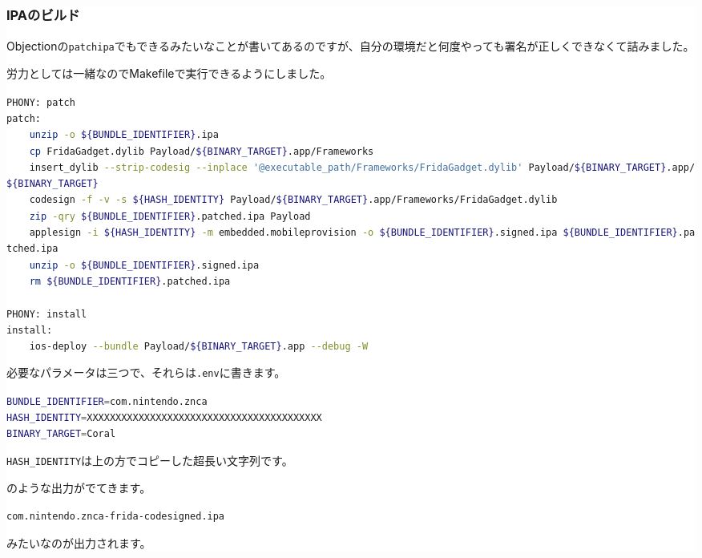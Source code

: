 ### IPAのビルド

Objectionの`patchipa`でもできるみたいなことが書いてあるのですが、自分の環境だと何度やっても署名が正しくできなくて詰みました。

労力としては一緒なのでMakefileで実行できるようにしました。

```zsh
PHONY: patch
patch:
	unzip -o ${BUNDLE_IDENTIFIER}.ipa
	cp FridaGadget.dylib Payload/${BINARY_TARGET}.app/Frameworks
	insert_dylib --strip-codesig --inplace '@executable_path/Frameworks/FridaGadget.dylib' Payload/${BINARY_TARGET}.app/${BINARY_TARGET}
	codesign -f -v -s ${HASH_IDENTITY} Payload/${BINARY_TARGET}.app/Frameworks/FridaGadget.dylib
	zip -qry ${BUNDLE_IDENTIFIER}.patched.ipa Payload
	applesign -i ${HASH_IDENTITY} -m embedded.mobileprovision -o ${BUNDLE_IDENTIFIER}.signed.ipa ${BUNDLE_IDENTIFIER}.patched.ipa
	unzip -o ${BUNDLE_IDENTIFIER}.signed.ipa
	rm ${BUNDLE_IDENTIFIER}.patched.ipa 

PHONY: install
install:
	ios-deploy --bundle Payload/${BINARY_TARGET}.app --debug -W
```

必要なパラメータは三つで、それらは`.env`に書きます。

```zsh
BUNDLE_IDENTIFIER=com.nintendo.znca
HASH_IDENTITY=XXXXXXXXXXXXXXXXXXXXXXXXXXXXXXXXXXXXXXXXX
BINARY_TARGET=Coral
```

`HASH_IDENTITY`は上の方でコピーした超長い文字列です。

のような出力がでてきます。

```zsh
com.nintendo.znca-frida-codesigned.ipa
```

みたいなのが出力されます。
